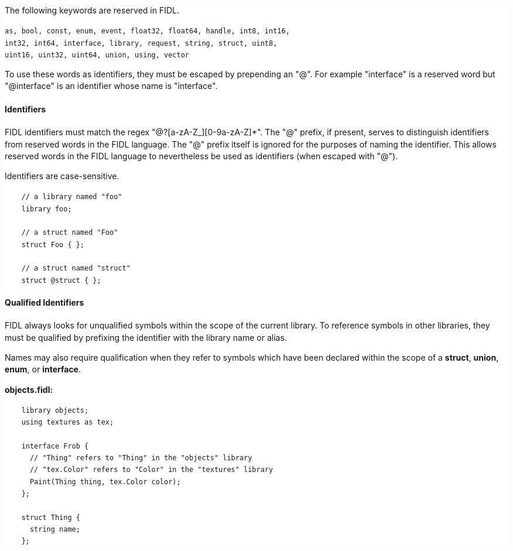 The following keywords are reserved in FIDL.

```
as, bool, const, enum, event, float32, float64, handle, int8, int16,
int32, int64, interface, library, request, string, struct, uint8,
uint16, uint32, uint64, union, using, vector
```

To use these words as identifiers, they must be escaped by prepending an "@".
For example "interface" is a reserved word but "@interface" is an identifier
whose name is "interface".

#### Identifiers

FIDL identifiers must match the regex "@?[a-zA-Z_][0-9a-zA-Z]*". The "@" prefix,
if present, serves to distinguish identifiers from reserved words in the FIDL
language. The "@" prefix itself is ignored for the purposes of naming the
identifier. This allows reserved words in the FIDL language to nevertheless be
used as identifiers (when escaped with "@").

Identifiers are case-sensitive.

```
    // a library named "foo"
    library foo;

    // a struct named "Foo"
    struct Foo { };

    // a struct named "struct"
    struct @struct { };
```

#### Qualified Identifiers

FIDL always looks for unqualified symbols within the scope of the current
library. To reference symbols in other libraries, they must be qualified by
prefixing the identifier with the library name or alias.

Names may also require qualification when they refer to symbols which have been
declared within the scope of a **struct**, **union**, **enum**, or **interface**.

**objects.fidl:**

```
    library objects;
    using textures as tex;

    interface Frob {
      // "Thing" refers to "Thing" in the "objects" library
      // "tex.Color" refers to "Color" in the "textures" library
      Paint(Thing thing, tex.Color color);
    };

    struct Thing {
      string name;
    };
```


[^1]: New handle types can easily be added to the language without affecting the